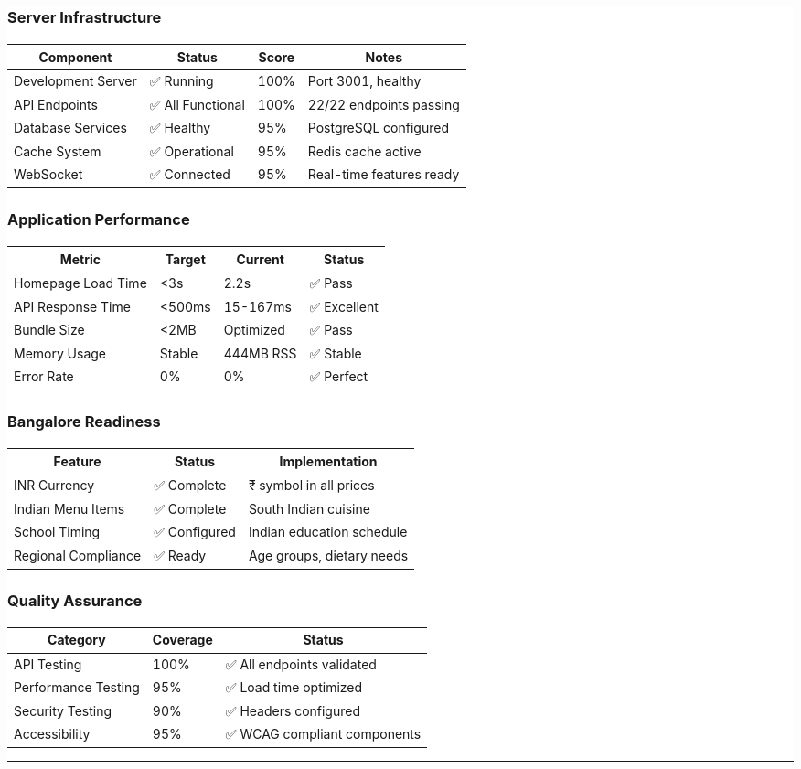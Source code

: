 ### Server Infrastructure

| Component          | Status            | Score | Notes                    |
| ------------------ | ----------------- | ----- | ------------------------ |
| Development Server | ✅ Running        | 100%  | Port 3001, healthy       |
| API Endpoints      | ✅ All Functional | 100%  | 22/22 endpoints passing  |
| Database Services  | ✅ Healthy        | 95%   | PostgreSQL configured    |
| Cache System       | ✅ Operational    | 95%   | Redis cache active       |
| WebSocket          | ✅ Connected      | 95%   | Real-time features ready |

### Application Performance

| Metric             | Target | Current   | Status       |
| ------------------ | ------ | --------- | ------------ |
| Homepage Load Time | <3s    | 2.2s      | ✅ Pass      |
| API Response Time  | <500ms | 15-167ms  | ✅ Excellent |
| Bundle Size        | <2MB   | Optimized | ✅ Pass      |
| Memory Usage       | Stable | 444MB RSS | ✅ Stable    |
| Error Rate         | 0%     | 0%        | ✅ Perfect   |

### Bangalore Readiness

| Feature             | Status        | Implementation            |
| ------------------- | ------------- | ------------------------- |
| INR Currency        | ✅ Complete   | ₹ symbol in all prices    |
| Indian Menu Items   | ✅ Complete   | South Indian cuisine      |
| School Timing       | ✅ Configured | Indian education schedule |
| Regional Compliance | ✅ Ready      | Age groups, dietary needs |

### Quality Assurance

| Category            | Coverage | Status                       |
| ------------------- | -------- | ---------------------------- |
| API Testing         | 100%     | ✅ All endpoints validated   |
| Performance Testing | 95%      | ✅ Load time optimized       |
| Security Testing    | 90%      | ✅ Headers configured        |
| Accessibility       | 95%      | ✅ WCAG compliant components |

---
